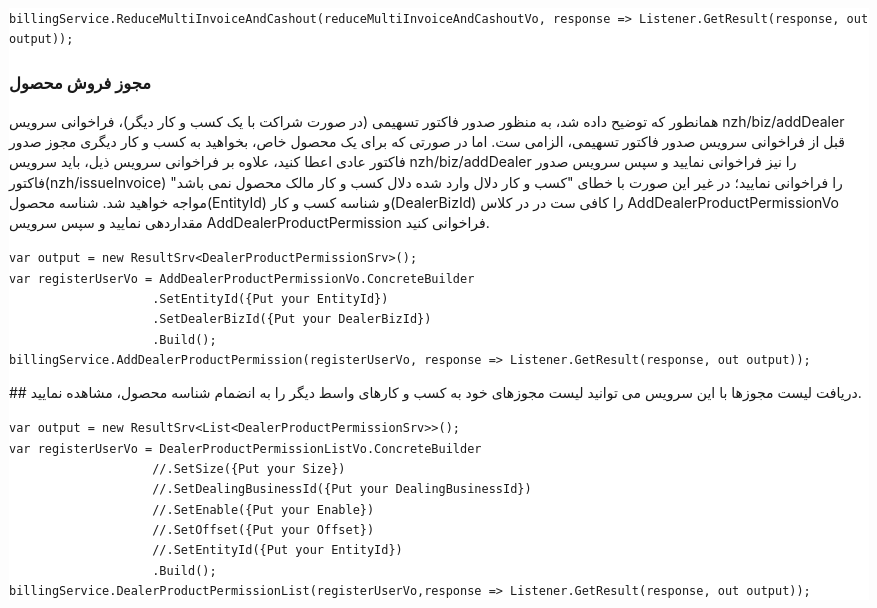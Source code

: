 ```
billingService.ReduceMultiInvoiceAndCashout(reduceMultiInvoiceAndCashoutVo, response => Listener.GetResult(response, out output));

```



<div class="box-end">
</div>

### مجوز فروش محصول
همانطور که توضیح داده شد، به منظور صدور فاکتور تسهیمی (در صورت شراکت با یک کسب و کار دیگر)، فراخوانی سرویس nzh/biz/addDealer قبل از فراخوانی سرویس صدور فاکتور تسهیمی، الزامی ست. اما در صورتی که برای یک محصول خاص، بخواهید به کسب و کار دیگری مجوز صدور فاکتور عادی اعطا کنید، علاوه بر فراخوانی سرویس ذیل، باید سرویس nzh/biz/addDealer را نیز فراخوانی نمایید و سپس سرویس صدور فاکتور(nzh/issueInvoice) را  فراخوانی نمایید؛ در غیر این صورت با خطای  "کسب و کار دلال وارد شده دلال  کسب و کار مالک محصول نمی باشد" مواجه خواهید شد.
شناسه محصول(EntityId) و شناسه کسب و کار(DealerBizId) را کافی ست در در  کلاس AddDealerProductPermissionVo مقداردهی نمایید و سپس سرویس AddDealerProductPermission فراخوانی کنید.

```
var output = new ResultSrv<DealerProductPermissionSrv>();
var registerUserVo = AddDealerProductPermissionVo.ConcreteBuilder
                    .SetEntityId({Put your EntityId})
                    .SetDealerBizId({Put your DealerBizId})
                    .Build();
billingService.AddDealerProductPermission(registerUserVo, response => Listener.GetResult(response, out output));

```



<div class="box-end">
</div>
## دریافت لیست مجوزها
با این سرویس می توانید لیست مجوزهای خود به کسب و کارهای واسط دیگر را به انضمام شناسه محصول، مشاهده نمایید.

```
var output = new ResultSrv<List<DealerProductPermissionSrv>>();
var registerUserVo = DealerProductPermissionListVo.ConcreteBuilder
                    //.SetSize({Put your Size})
                    //.SetDealingBusinessId({Put your DealingBusinessId})
                    //.SetEnable({Put your Enable})
                    //.SetOffset({Put your Offset})
                    //.SetEntityId({Put your EntityId})
                    .Build();
billingService.DealerProductPermissionList(registerUserVo,response => Listener.GetResult(response, out output));

```

